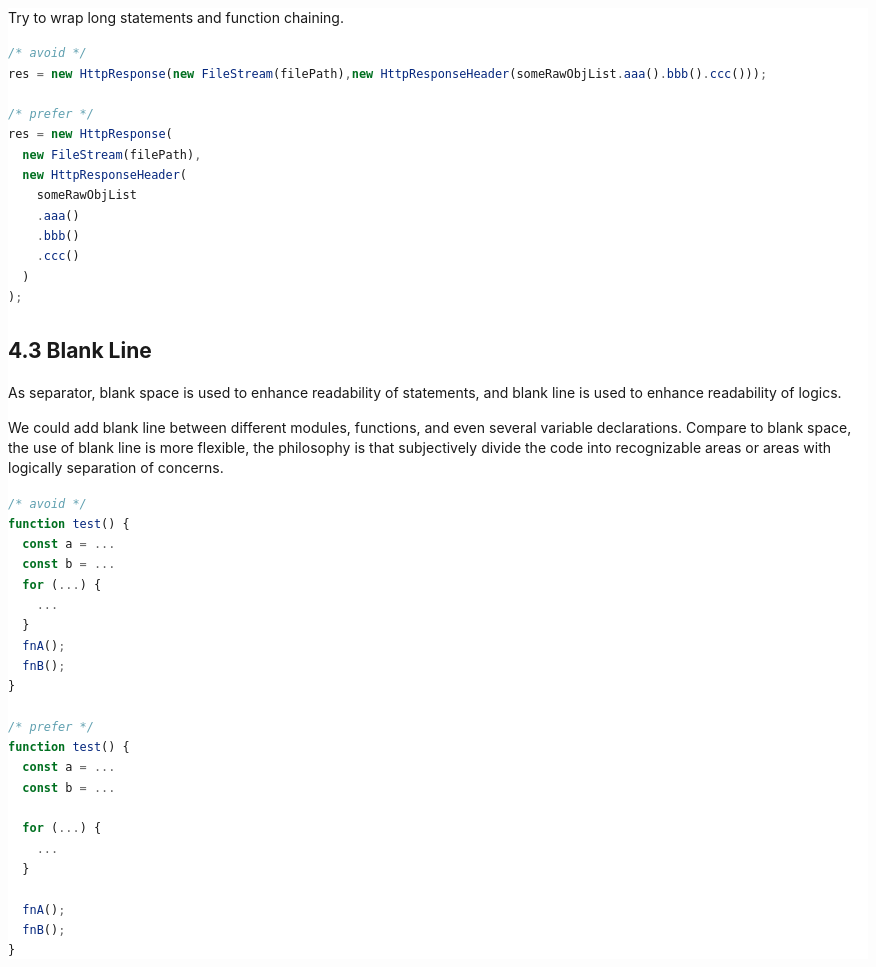 Try to wrap long statements and function chaining.

```javascript
/* avoid */
res = new HttpResponse(new FileStream(filePath),new HttpResponseHeader(someRawObjList.aaa().bbb().ccc()));

/* prefer */
res = new HttpResponse(
  new FileStream(filePath),
  new HttpResponseHeader(
    someRawObjList
    .aaa()
    .bbb()
    .ccc()
  )
);
```

## 4.3 Blank Line

As separator, blank space is used to enhance readability of statements, and blank line is used to enhance readability of logics.

We could add blank line between different modules, functions, and even several variable declarations. Compare to blank space, the use of blank line is more flexible, the philosophy is that subjectively divide the code into recognizable areas or areas with logically separation of concerns.

```javascript
/* avoid */
function test() {
  const a = ...
  const b = ...
  for (...) {
    ...
  }
  fnA();
  fnB();
}

/* prefer */
function test() {
  const a = ...
  const b = ...

  for (...) {
    ...
  }

  fnA();
  fnB();
}
```
